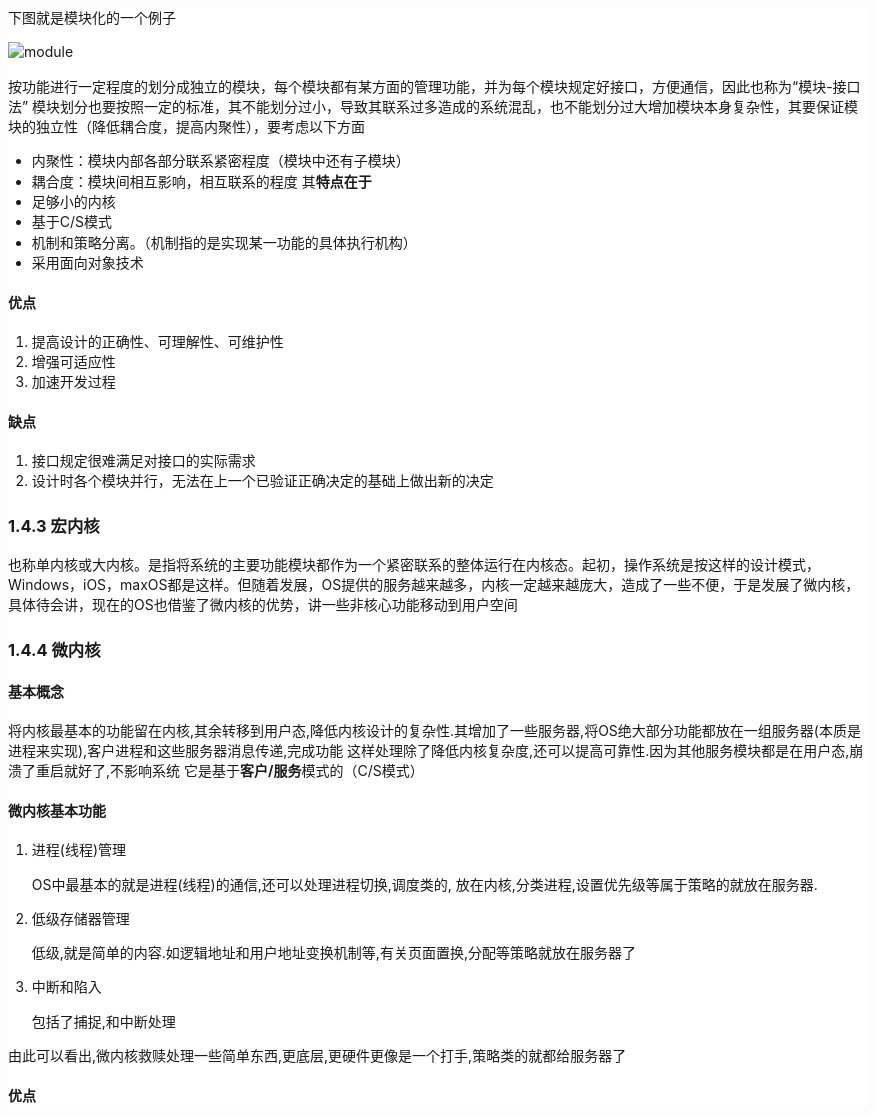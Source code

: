 下图就是模块化的一个例子

![module](https://s2.loli.net/2022/06/05/yGxEMPV5CmaKg32.png)

按功能进行一定程度的划分成独立的模块，每个模块都有某方面的管理功能，并为每个模块规定好接口，方便通信，因此也称为“模块-接口法”
模块划分也要按照一定的标准，其不能划分过小，导致其联系过多造成的系统混乱，也不能划分过大增加模块本身复杂性，其要保证模块的独立性（降低耦合度，提高内聚性），要考虑以下方面

* 内聚性：模块内部各部分联系紧密程度（模块中还有子模块）
* 耦合度：模块间相互影响，相互联系的程度
其**特点在于**
* 足够小的内核
* 基于C/S模式
* 机制和策略分离。（机制指的是实现某一功能的具体执行机构）
* 采用面向对象技术

#### 优点

1. 提高设计的正确性、可理解性、可维护性
2. 增强可适应性
3. 加速开发过程

#### 缺点

1. 接口规定很难满足对接口的实际需求
2. 设计时各个模块并行，无法在上一个已验证正确决定的基础上做出新的决定

### 1.4.3 宏内核

也称单内核或大内核。是指将系统的主要功能模块都作为一个紧密联系的整体运行在内核态。起初，操作系统是按这样的设计模式，Windows，iOS，maxOS都是这样。但随着发展，OS提供的服务越来越多，内核一定越来越庞大，造成了一些不便，于是发展了微内核，具体待会讲，现在的OS也借鉴了微内核的优势，讲一些非核心功能移动到用户空间

### 1.4.4 微内核

#### 基本概念

将内核最基本的功能留在内核,其余转移到用户态,降低内核设计的复杂性.其增加了一些服务器,将OS绝大部分功能都放在一组服务器(本质是进程来实现),客户进程和这些服务器消息传递,完成功能
这样处理除了降低内核复杂度,还可以提高可靠性.因为其他服务模块都是在用户态,崩溃了重启就好了,不影响系统
它是基于**客户/服务**模式的（C/S模式）

#### 微内核基本功能

1. 进程(线程)管理

    OS中最基本的就是进程(线程)的通信,还可以处理进程切换,调度类的, 放在内核,分类进程,设置优先级等属于策略的就放在服务器.

2. 低级存储器管理

    低级,就是简单的内容.如逻辑地址和用户地址变换机制等,有关页面置换,分配等策略就放在服务器了

3. 中断和陷入

    包括了捕捉,和中断处理

由此可以看出,微内核救赎处理一些简单东西,更底层,更硬件更像是一个打手,策略类的就都给服务器了

#### 优点
